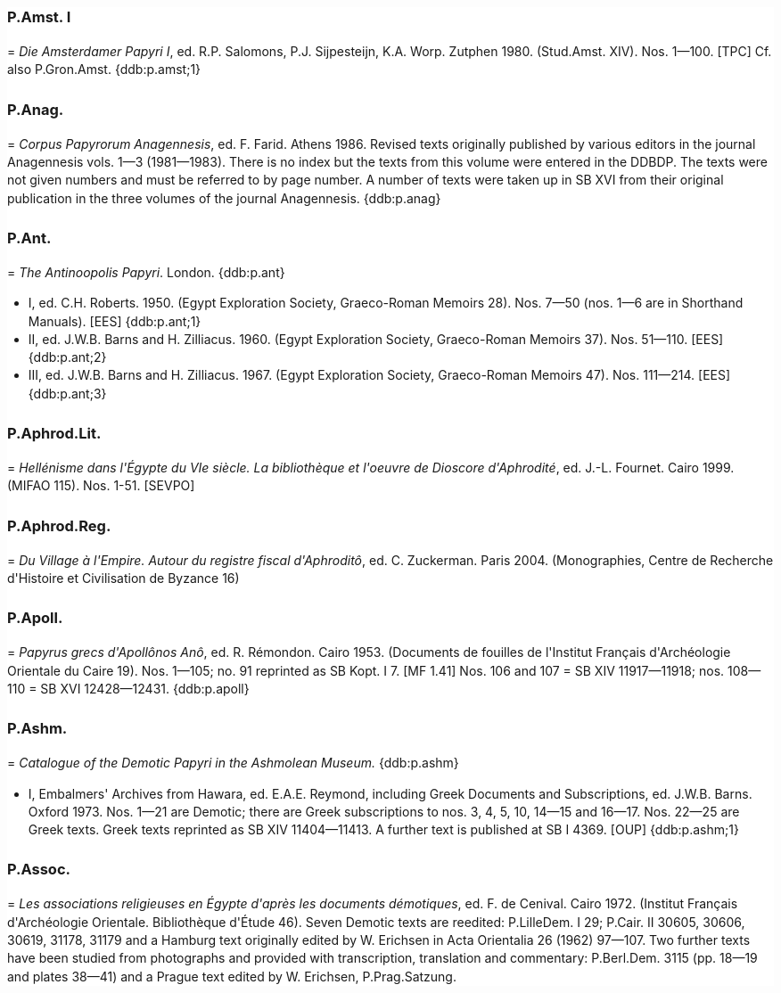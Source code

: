 ### P.Amst. I
= _Die Amsterdamer Papyri I_, ed. R.P. Salomons, P.J. Sijpesteijn, K.A. Worp. Zutphen 1980. (Stud.Amst. XIV). Nos. 1—100. [TPC] Cf. also P.Gron.Amst. {ddb:p.amst;1}

### P.Anag.
= _Corpus Papyrorum Anagennesis_, ed. F. Farid. Athens 1986. Revised texts originally published by various editors in the journal Anagennesis vols. 1—3 (1981—1983). There is no index but the texts from this volume were entered in the DDBDP. The texts were not given numbers and must be referred to by page number. A number of texts were taken up in SB XVI from their original publication in the three volumes of the journal Anagennesis. {ddb:p.anag}

### P.Ant.
= _The Antinoopolis Papyri_. London. {ddb:p.ant}

 * I, ed. C.H. Roberts. 1950. (Egypt Exploration Society, Graeco-Roman Memoirs 28). Nos. 7—50 (nos. 1—6 are in Shorthand Manuals). [EES] {ddb:p.ant;1}
 * II, ed. J.W.B. Barns and H. Zilliacus. 1960. (Egypt Exploration Society, Graeco-Roman Memoirs 37). Nos. 51—110. [EES] {ddb:p.ant;2}
 * III, ed. J.W.B. Barns and H. Zilliacus. 1967. (Egypt Exploration Society, Graeco-Roman Memoirs 47). Nos. 111—214. [EES] {ddb:p.ant;3}

### P.Aphrod.Lit.
= _Hellénisme dans l'Égypte du VIe siècle. La bibliothèque et l'oeuvre de Dioscore d'Aphrodité_, ed. J.-L. Fournet. Cairo 1999. (MIFAO 115). Nos. 1-51. [SEVPO]

### P.Aphrod.Reg.
= _Du Village à l'Empire. Autour du registre fiscal d'Aphroditô_, ed. C. Zuckerman. Paris 2004. (Monographies, Centre de Recherche d'Histoire et Civilisation de Byzance 16)

### P.Apoll.
= _Papyrus grecs d'Apollônos Anô_, ed. R. Rémondon. Cairo 1953. (Documents de fouilles de l'Institut Français d'Archéologie Orientale du Caire 19). Nos. 1—105; no. 91 reprinted as SB Kopt. I 7. [MF 1.41] Nos. 106 and 107 = SB XIV 11917—11918; nos. 108—110 = SB XVI 12428—12431. {ddb:p.apoll}

### P.Ashm.
= _Catalogue of the Demotic Papyri in the Ashmolean Museum._ {ddb:p.ashm}

 * I, Embalmers' Archives from Hawara, ed. E.A.E. Reymond, including Greek Documents and Subscriptions, ed. J.W.B. Barns. Oxford 1973. Nos. 1—21 are Demotic; there are Greek subscriptions to nos. 3, 4, 5, 10, 14—15 and 16—17. Nos. 22—25 are Greek texts. Greek texts reprinted as SB XIV 11404—11413. A further text is published at SB I 4369. [OUP] {ddb:p.ashm;1}

### P.Assoc.
= _Les associations religieuses en Égypte d'après les documents démotiques_, ed. F. de Cenival. Cairo 1972. (Institut Français d'Archéologie Orientale. Bibliothèque d'Étude 46). Seven Demotic texts are reedited: P.LilleDem. I 29; P.Cair. II 30605, 30606, 30619, 31178, 31179 and a Hamburg text originally edited by W. Erichsen in Acta Orientalia 26 (1962) 97—107. Two further texts have been studied from photographs and provided with transcription, translation and commentary: P.Berl.Dem. 3115 (pp. 18—19 and plates 38—41) and a Prague text edited by W. Erichsen, P.Prag.Satzung.
